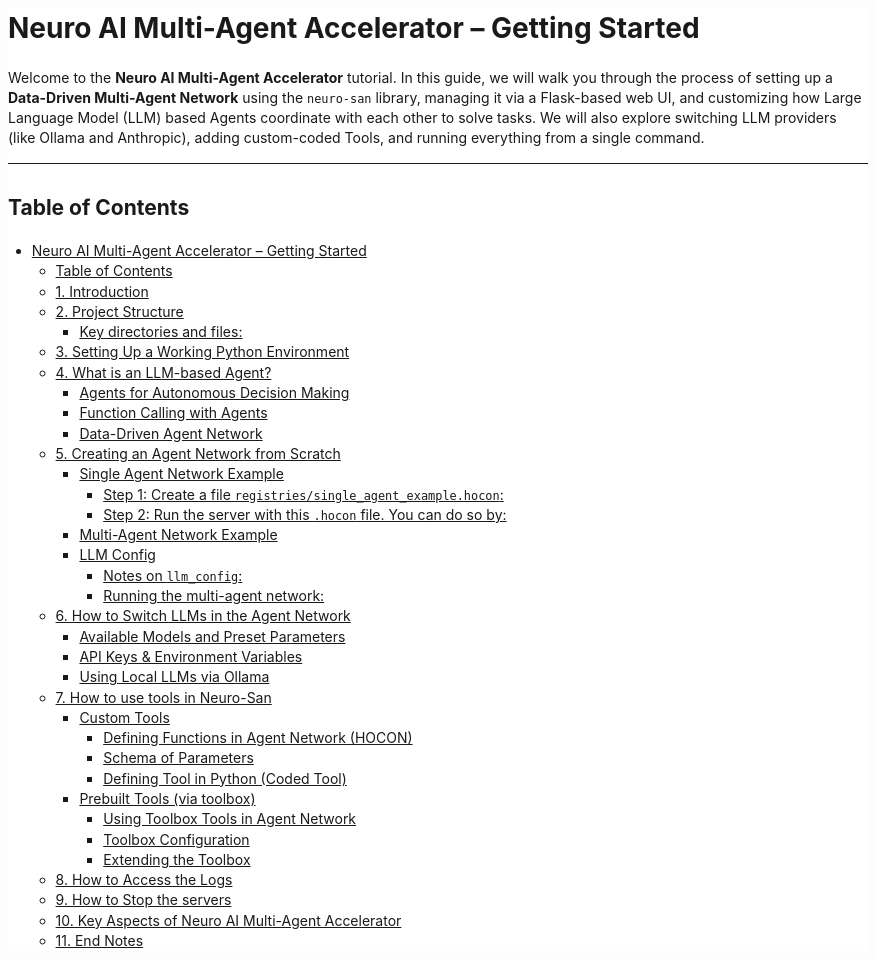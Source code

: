# Neuro AI Multi-Agent Accelerator – Getting Started

Welcome to the **Neuro AI Multi-Agent Accelerator** tutorial. In this guide, we will walk you through the process of
setting up a **Data-Driven Multi-Agent Network** using the `neuro-san` library, managing it via a Flask-based web UI,
and customizing how Large Language Model (LLM) based Agents coordinate with each other to solve tasks. We will also
explore switching LLM providers (like Ollama and Anthropic), adding custom-coded Tools, and running everything from a
single command.

---

## Table of Contents



* [Neuro AI Multi-Agent Accelerator – Getting Started](#neuro-ai-multi-agent-accelerator--getting-started)
    * [Table of Contents](#table-of-contents)
    * [1. Introduction](#1-introduction)
    * [2. Project Structure](#2-project-structure)
        * [Key directories and files:](#key-directories-and-files)
    * [3. Setting Up a Working Python Environment](#3-setting-up-a-working-python-environment)
    * [4. What is an LLM-based Agent?](#4-what-is-an-llm-based-agent)
        * [Agents for Autonomous Decision Making](#agents-for-autonomous-decision-making)
        * [Function Calling with Agents](#function-calling-with-agents)
        * [Data-Driven Agent Network](#data-driven-agent-network)
    * [5. Creating an Agent Network from Scratch](#5-creating-an-agent-network-from-scratch)
        * [Single Agent Network Example](#single-agent-network-example)
            * [Step 1: Create a file `registries/single_agent_example.hocon`:](#step-1-create-a-file-registriessingle_agent_examplehocon)
            * [Step 2: Run the server with this `.hocon` file. You can do so by:](#step-2-run-the-server-with-this-hocon-file-you-can-do-so-by)
        * [Multi-Agent Network Example](#multi-agent-network-example)
        * [LLM Config](#llm-config)
            * [Notes on `llm_config`:](#notes-on-llm_config)
            * [Running the multi-agent network:](#running-the-multi-agent-network)
    * [6. How to Switch LLMs in the Agent Network](#6-how-to-switch-llms-in-the-agent-network)
        * [Available Models and Preset Parameters](#available-models-and-preset-parameters)
        * [API Keys & Environment Variables](#api-keys--environment-variables)
        * [Using Local LLMs via Ollama](#using-local-llms-via-ollama)
    * [7. How to use tools in Neuro-San](#7-how-to-use-tools-in-neuro-san)
        * [Custom Tools](#custom-tools)
            * [Defining Functions in Agent Network (HOCON)](#defining-functions-in-agent-network-hocon)
            * [Schema of Parameters](#schema-of-parameters)
            * [Defining Tool in Python (Coded Tool)](#defining-tool-in-python-coded-tool)
        * [Prebuilt Tools (via toolbox)](#prebuilt-tools-via-toolbox)
            * [Using Toolbox Tools in Agent Network](#using-toolbox-tools-in-agent-network)
            * [Toolbox Configuration](#toolbox-configuration)
            * [Extending the Toolbox](#extending-the-toolbox)
    * [8. How to Access the Logs](#8-how-to-access-the-logs)
    * [9. How to Stop the servers](#9-how-to-stop-the-servers)
    * [10. Key Aspects of Neuro AI Multi-Agent Accelerator](#10-key-aspects-of-neuro-ai-multi-agent-accelerator)
    * [11. End Notes](#11-end-notes)
